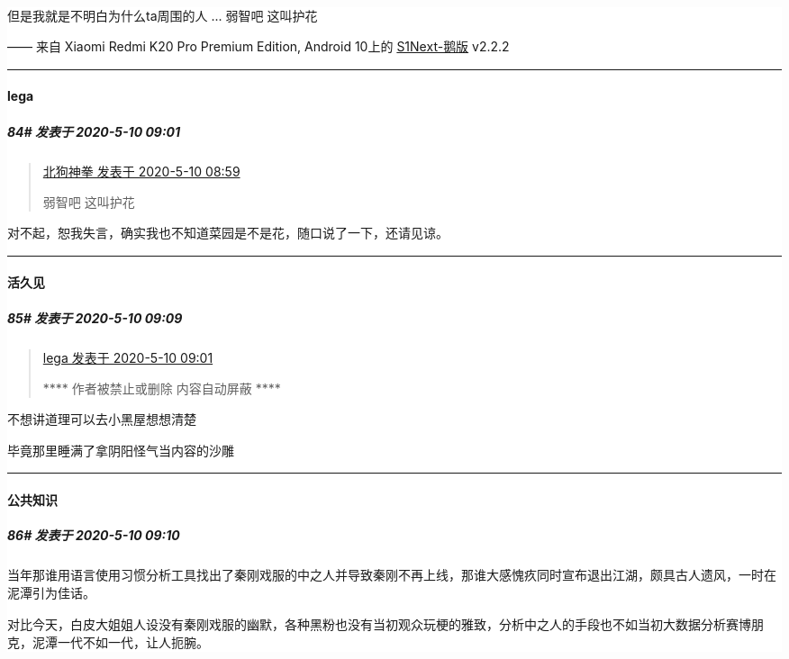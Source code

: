 但是我就是不明白为什么ta周围的人 ...</blockquote>
弱智吧 这叫护花


—— 来自 Xiaomi Redmi K20 Pro Premium Edition, Android 10上的 [S1Next-鹅版](https://github.com/ykrank/S1-Next/releases) v2.2.2







*****

####  lega  
##### 84#       发表于 2020-5-10 09:01



<blockquote><a href="httphttps://bbs.saraba1st.com/2b/forum.php?mod=redirect&amp;goto=findpost&amp;pid=47364230&amp;ptid=1933616" target="_blank">北狗神拳 发表于 2020-5-10 08:59</a>

弱智吧 这叫护花</blockquote>
对不起，恕我失言，确实我也不知道菜园是不是花，随口说了一下，还请见谅。







*****

####  活久见  
##### 85#       发表于 2020-5-10 09:09



<blockquote><a href="httphttps://bbs.saraba1st.com/2b/forum.php?mod=redirect&amp;goto=findpost&amp;pid=47364244&amp;ptid=1933616" target="_blank">lega 发表于 2020-5-10 09:01</a>

**** 作者被禁止或删除 内容自动屏蔽 ****</blockquote>
不想讲道理可以去小黑屋想想清楚

毕竟那里睡满了拿阴阳怪气当内容的沙雕







*****

####  公共知识  
##### 86#       发表于 2020-5-10 09:10




当年那谁用语言使用习惯分析工具找出了秦刚戏服的中之人并导致秦刚不再上线，那谁大感愧疚同时宣布退出江湖，颇具古人遗风，一时在泥潭引为佳话。


对比今天，白皮大姐姐人设没有秦刚戏服的幽默，各种黑粉也没有当初观众玩梗的雅致，分析中之人的手段也不如当初大数据分析赛博朋克，泥潭一代不如一代，让人扼腕。


